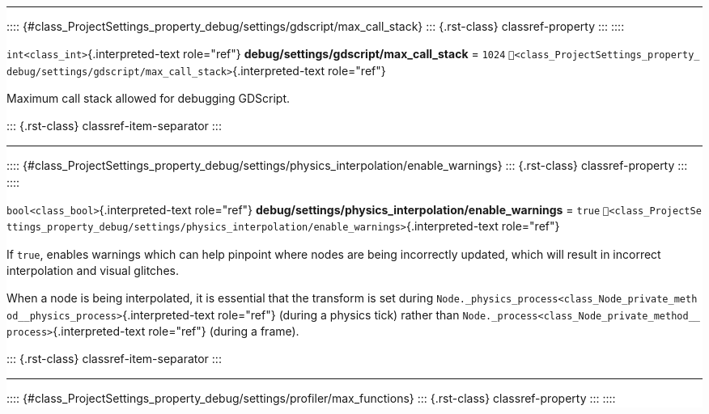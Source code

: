 ------------------------------------------------------------------------

:::: {#class_ProjectSettings_property_debug/settings/gdscript/max_call_stack}
::: {.rst-class}
classref-property
:::
::::

`int<class_int>`{.interpreted-text role="ref"}
**debug/settings/gdscript/max_call_stack** = `1024`
`🔗<class_ProjectSettings_property_debug/settings/gdscript/max_call_stack>`{.interpreted-text
role="ref"}

Maximum call stack allowed for debugging GDScript.

::: {.rst-class}
classref-item-separator
:::

------------------------------------------------------------------------

:::: {#class_ProjectSettings_property_debug/settings/physics_interpolation/enable_warnings}
::: {.rst-class}
classref-property
:::
::::

`bool<class_bool>`{.interpreted-text role="ref"}
**debug/settings/physics_interpolation/enable_warnings** = `true`
`🔗<class_ProjectSettings_property_debug/settings/physics_interpolation/enable_warnings>`{.interpreted-text
role="ref"}

If `true`, enables warnings which can help pinpoint where nodes are
being incorrectly updated, which will result in incorrect interpolation
and visual glitches.

When a node is being interpolated, it is essential that the transform is
set during
`Node._physics_process<class_Node_private_method__physics_process>`{.interpreted-text
role="ref"} (during a physics tick) rather than
`Node._process<class_Node_private_method__process>`{.interpreted-text
role="ref"} (during a frame).

::: {.rst-class}
classref-item-separator
:::

------------------------------------------------------------------------

:::: {#class_ProjectSettings_property_debug/settings/profiler/max_functions}
::: {.rst-class}
classref-property
:::
::::
